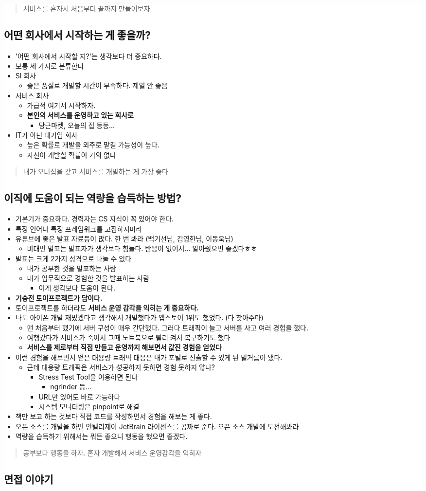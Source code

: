 > 서비스를 혼자서 처음부터 끝까지 만들어보자
> 

## 어떤 회사에서 시작하는 게 좋을까?

- '어떤 회사에서 시작할 지?'는 생각보다 더 중요하다.
- 보통 세 가지로 분류한다
- SI 회사
    - 좋은 품질로 개발할 시간이 부족하다. 제일 안 좋음
- 서비스 회사
    - 가급적 여기서 시작하자.
    - **본인의 서비스를 운영하고 있는 회사로**
        - 당근마켓, 오늘의 집 등등...
- IT가 아닌 대기업 회사
    - 높은 확률로 개발을 외주로 맡길 가능성이 높다.
    - 자신이 개발할 확률이 거의 없다

> 내가 오너십을 갖고 서비스를 개발하는 게 가장 좋다
> 

## 이직에 도움이 되는 역량을 습득하는 방법?

- 기본기가 중요하다. 경력자는 CS 지식이 꼭 있어야 한다.
- 특정 언어나 특정 프레임워크를 고집하지마라
- 유튜브에 좋은 발표 자료등이 많다. 한 번 봐라 (백기선님, 김영한님, 이동욱님)
    - 비대면 발표는 발표자가 생각보다 힘들다. 반응이 없어서... 알아줬으면 좋겠다ㅎㅎ
- 발표는 크게 2가지 성격으로 나눌 수 있다
    - 내가 공부한 것을 발표하는 사람
    - 내가 업무적으로 경험한 것을 발표하는 사람
        - 이게 생각보다 도움이 된다.
- **기승전 토이프로젝트가 답이다.**
- 토이프로젝트를 하더라도 **서비스 운영 감각을 익히는 게 중요하다.**
- 나도 아이폰 개발 재밌겠다고 생각해서 개발했다가 앱스토어 1위도 했었다. (다 찾아주마)
    - 맨 처음부터 했기에 서버 구성이 매우 간단했다. 그러다 트래픽이 늘고 서버를 사고 여러 경험을 했다.
    - 여행갔다가 서비스가 죽어서 그때 노트북으로 빨리 켜서 복구하기도 했다
    - **서비스를 제로부터 직접 만들고 운영까지 해보면서 값진 경험을 얻었다**
- 이런 경험을 해보면서 얻은 대용량 트래픽 대응은 내가 포털로 진출할 수 있게 된 밑거름이 됐다.
    - 근데 대용량 트래픽은 서비스가 성공하지 못하면 경험 못하지 않나?
        - Stress Test Tool을 이용하면 된다
            - ngrinder 등...
        - URL만 있어도 바로 가능하다
        - 시스템 모니터링은 pinpoint로 해결
- 책만 보고 하는 것보다 직접 코드를 작성하면서 경험을 해보는 게 좋다.
- 오픈 소스를 개발을 하면 인텔리제이 JetBrain 라이센스를 공짜로 준다. 오픈 소스 개발에 도전해봐라
- 역량을 습득하기 위해서는 뭐든 좋으니 행동을 했으면 좋겠다.

> 공부보다 행동을 하자. 혼자 개발해서 서비스 운영감각을 익히자
> 

## 면접 이야기
